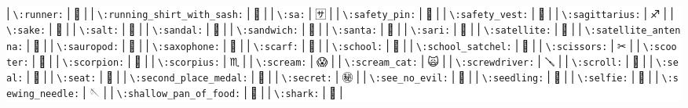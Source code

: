 | `\:runner:` | 🏃 |
| `\:running_shirt_with_sash:` | 🎽 |
| `\:sa:` | 🈂 |
| `\:safety_pin:` | 🧷 |
| `\:safety_vest:` | 🦺 |
| `\:sagittarius:` | ♐ |
| `\:sake:` | 🍶 |
| `\:salt:` | 🧂 |
| `\:sandal:` | 👡 |
| `\:sandwich:` | 🥪 |
| `\:santa:` | 🎅 |
| `\:sari:` | 🥻 |
| `\:satellite:` | 📡 |
| `\:satellite_antenna:` | 📡 |
| `\:sauropod:` | 🦕 |
| `\:saxophone:` | 🎷 |
| `\:scarf:` | 🧣 |
| `\:school:` | 🏫 |
| `\:school_satchel:` | 🎒 |
| `\:scissors:` | ✂ |
| `\:scooter:` | 🛴 |
| `\:scorpion:` | 🦂 |
| `\:scorpius:` | ♏ |
| `\:scream:` | 😱 |
| `\:scream_cat:` | 🙀 |
| `\:screwdriver:` | 🪛 |
| `\:scroll:` | 📜 |
| `\:seal:` | 🦭 |
| `\:seat:` | 💺 |
| `\:second_place_medal:` | 🥈 |
| `\:secret:` | ㊙ |
| `\:see_no_evil:` | 🙈 |
| `\:seedling:` | 🌱 |
| `\:selfie:` | 🤳 |
| `\:sewing_needle:` | 🪡 |
| `\:shallow_pan_of_food:` | 🥘 |
| `\:shark:` | 🦈 |